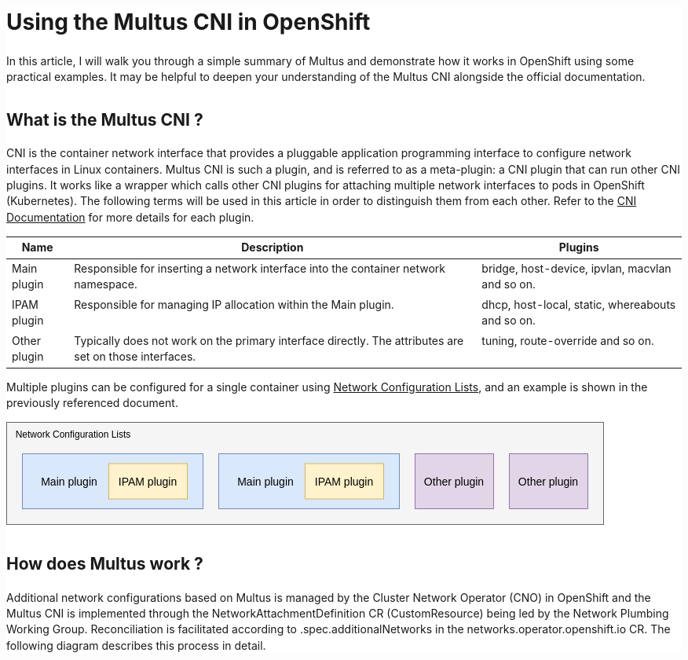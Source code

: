 # Using the Multus CNI in OpenShift


In this article, I will walk you through a simple summary of Multus and demonstrate how it works in OpenShift using some practical examples. It may be helpful to deepen your understanding of the Multus CNI alongside the official documentation.

## What is the Multus CNI ?
CNI is the container network interface that provides a pluggable application programming interface to configure network interfaces in Linux containers. Multus CNI is such a plugin, and is referred to as a meta-plugin: a CNI plugin that can run other CNI plugins. It works like a wrapper which calls other CNI plugins for attaching multiple network interfaces to pods in OpenShift (Kubernetes). The following terms will be used in this article in order to distinguish them from each other. Refer to the [CNI Documentation](https://www.cni.dev/docs/) for more details for each plugin.

Name | Description | Plugins
-----|-------------|--------
Main plugin | Responsible for inserting a network interface into the container network namespace.| bridge, host-device, ipvlan, macvlan and so on.
IPAM plugin | Responsible for managing IP allocation within the Main plugin. | dhcp, host-local, static, whereabouts and so on.
Other plugin | Typically does not work on the primary interface directly. The attributes are set on those interfaces. | tuning, route-override and so on.

Multiple plugins can be configured for a single container using [Network Configuration Lists](https://github.com/containernetworking/cni/blob/spec-v0.3.1/SPEC.md#network-configuration-lists), and an example is shown in the previously referenced document.

![image1](https://github.com/bysnupy/blog/blob/master/kubernetes/ocp4__multus_img1.png)

## How does Multus work ?
Additional network configurations based on Multus is managed by the Cluster Network Operator (CNO) in OpenShift and the Multus CNI is implemented through the NetworkAttachmentDefinition CR (CustomResource) being led by the Network Plumbing Working Group. Reconciliation is facilitated according to .spec.additionalNetworks in the networks.operator.openshift.io CR. The following diagram describes this process in detail.
